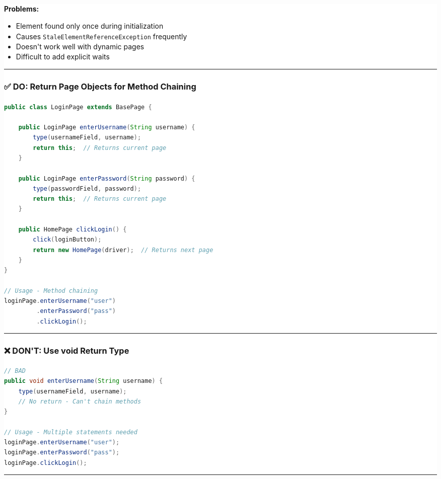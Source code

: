 **Problems:**
- Element found only once during initialization
- Causes `StaleElementReferenceException` frequently
- Doesn't work well with dynamic pages
- Difficult to add explicit waits

---

### ✅ DO: Return Page Objects for Method Chaining

```java
public class LoginPage extends BasePage {

    public LoginPage enterUsername(String username) {
        type(usernameField, username);
        return this;  // Returns current page
    }

    public LoginPage enterPassword(String password) {
        type(passwordField, password);
        return this;  // Returns current page
    }

    public HomePage clickLogin() {
        click(loginButton);
        return new HomePage(driver);  // Returns next page
    }
}

// Usage - Method chaining
loginPage.enterUsername("user")
         .enterPassword("pass")
         .clickLogin();
```

---

### ❌ DON'T: Use void Return Type

```java
// BAD
public void enterUsername(String username) {
    type(usernameField, username);
    // No return - Can't chain methods
}

// Usage - Multiple statements needed
loginPage.enterUsername("user");
loginPage.enterPassword("pass");
loginPage.clickLogin();
```

---
